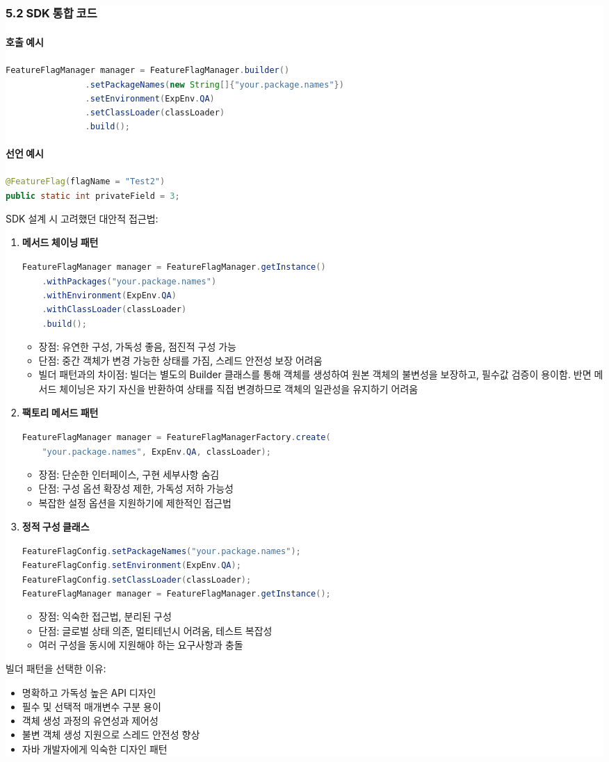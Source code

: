### 5.2 SDK 통합 코드

#### 호출 예시
```java
FeatureFlagManager manager = FeatureFlagManager.builder()
                .setPackageNames(new String[]{"your.package.names"})
                .setEnvironment(ExpEnv.QA)
                .setClassLoader(classLoader)
                .build();
```

#### 선언 예시
```java
@FeatureFlag(flagName = "Test2")
public static int privateField = 3;
```

SDK 설계 시 고려했던 대안적 접근법:

1. **메서드 체이닝 패턴**
   ```java
   FeatureFlagManager manager = FeatureFlagManager.getInstance()
       .withPackages("your.package.names")
       .withEnvironment(ExpEnv.QA)
       .withClassLoader(classLoader)
       .build();
   ```
   - 장점: 유연한 구성, 가독성 좋음, 점진적 구성 가능
   - 단점: 중간 객체가 변경 가능한 상태를 가짐, 스레드 안전성 보장 어려움
   - 빌더 패턴과의 차이점: 빌더는 별도의 Builder 클래스를 통해 객체를 생성하여 원본 객체의 불변성을 보장하고, 필수값 검증이 용이함. 반면 메서드 체이닝은 자기 자신을 반환하여 상태를 직접 변경하므로 객체의 일관성을 유지하기 어려움

2. **팩토리 메서드 패턴**
   ```java
   FeatureFlagManager manager = FeatureFlagManagerFactory.create(
       "your.package.names", ExpEnv.QA, classLoader);
   ```
   - 장점: 단순한 인터페이스, 구현 세부사항 숨김
   - 단점: 구성 옵션 확장성 제한, 가독성 저하 가능성
   - 복잡한 설정 옵션을 지원하기에 제한적인 접근법

3. **정적 구성 클래스**
   ```java
   FeatureFlagConfig.setPackageNames("your.package.names");
   FeatureFlagConfig.setEnvironment(ExpEnv.QA);
   FeatureFlagConfig.setClassLoader(classLoader);
   FeatureFlagManager manager = FeatureFlagManager.getInstance();
   ```
   - 장점: 익숙한 접근법, 분리된 구성
   - 단점: 글로벌 상태 의존, 멀티테넌시 어려움, 테스트 복잡성
   - 여러 구성을 동시에 지원해야 하는 요구사항과 충돌

빌더 패턴을 선택한 이유:

- 명확하고 가독성 높은 API 디자인
- 필수 및 선택적 매개변수 구분 용이
- 객체 생성 과정의 유연성과 제어성
- 불변 객체 생성 지원으로 스레드 안전성 향상
- 자바 개발자에게 익숙한 디자인 패턴
